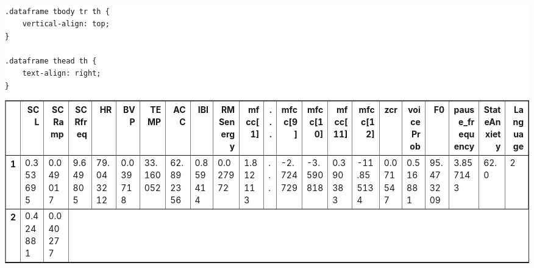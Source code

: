     .dataframe tbody tr th {
        vertical-align: top;
    }

    .dataframe thead th {
        text-align: right;
    }
</style>
<table border="1" class="dataframe">
  <thead>
    <tr style="text-align: right;">
      <th></th>
      <th>SCL</th>
      <th>SCRamp</th>
      <th>SCRfreq</th>
      <th>HR</th>
      <th>BVP</th>
      <th>TEMP</th>
      <th>ACC</th>
      <th>IBI</th>
      <th>RMSenergy</th>
      <th>mfcc[1]</th>
      <th>...</th>
      <th>mfcc[9]</th>
      <th>mfcc[10]</th>
      <th>mfcc[11]</th>
      <th>mfcc[12]</th>
      <th>zcr</th>
      <th>voiceProb</th>
      <th>F0</th>
      <th>pause_frequency</th>
      <th>StateAnxiety</th>
      <th>Language</th>
    </tr>
  </thead>
  <tbody>
    <tr>
      <th>1</th>
      <td>0.353695</td>
      <td>0.049017</td>
      <td>9.649805</td>
      <td>79.043212</td>
      <td>0.039718</td>
      <td>33.160052</td>
      <td>62.892356</td>
      <td>0.859414</td>
      <td>0.027972</td>
      <td>1.812113</td>
      <td>...</td>
      <td>-2.724729</td>
      <td>-3.590818</td>
      <td>0.390383</td>
      <td>-11.855134</td>
      <td>0.071547</td>
      <td>0.516881</td>
      <td>95.473209</td>
      <td>3.857143</td>
      <td>62.0</td>
      <td>2</td>
    </tr>
    <tr>
      <th>2</th>
      <td>0.424881</td>
      <td>0.040277</td>